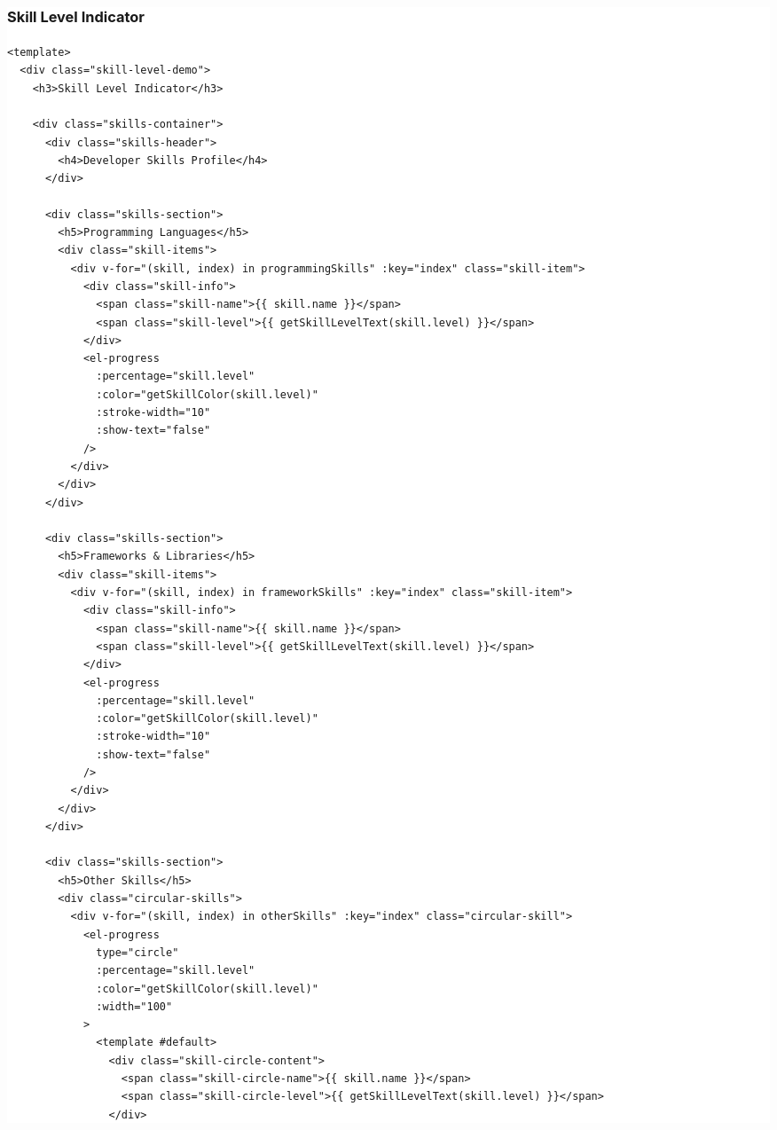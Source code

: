 ### Skill Level Indicator

```vue
<template>
  <div class="skill-level-demo">
    <h3>Skill Level Indicator</h3>
    
    <div class="skills-container">
      <div class="skills-header">
        <h4>Developer Skills Profile</h4>
      </div>
      
      <div class="skills-section">
        <h5>Programming Languages</h5>
        <div class="skill-items">
          <div v-for="(skill, index) in programmingSkills" :key="index" class="skill-item">
            <div class="skill-info">
              <span class="skill-name">{{ skill.name }}</span>
              <span class="skill-level">{{ getSkillLevelText(skill.level) }}</span>
            </div>
            <el-progress 
              :percentage="skill.level" 
              :color="getSkillColor(skill.level)"
              :stroke-width="10"
              :show-text="false"
            />
          </div>
        </div>
      </div>
      
      <div class="skills-section">
        <h5>Frameworks & Libraries</h5>
        <div class="skill-items">
          <div v-for="(skill, index) in frameworkSkills" :key="index" class="skill-item">
            <div class="skill-info">
              <span class="skill-name">{{ skill.name }}</span>
              <span class="skill-level">{{ getSkillLevelText(skill.level) }}</span>
            </div>
            <el-progress 
              :percentage="skill.level" 
              :color="getSkillColor(skill.level)"
              :stroke-width="10"
              :show-text="false"
            />
          </div>
        </div>
      </div>
      
      <div class="skills-section">
        <h5>Other Skills</h5>
        <div class="circular-skills">
          <div v-for="(skill, index) in otherSkills" :key="index" class="circular-skill">
            <el-progress 
              type="circle" 
              :percentage="skill.level" 
              :color="getSkillColor(skill.level)"
              :width="100"
            >
              <template #default>
                <div class="skill-circle-content">
                  <span class="skill-circle-name">{{ skill.name }}</span>
                  <span class="skill-circle-level">{{ getSkillLevelText(skill.level) }}</span>
                </div>
```